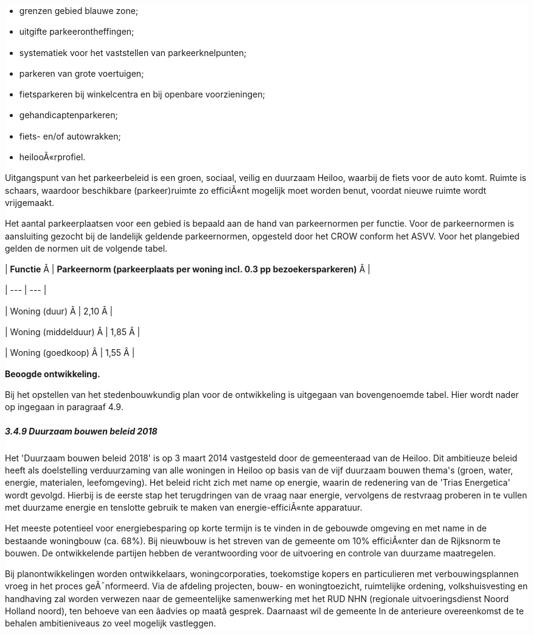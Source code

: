 * grenzen gebied blauwe zone;

* uitgifte parkeerontheffingen;

* systematiek voor het vaststellen van parkeerknelpunten;

* parkeren van grote voertuigen;

* fietsparkeren bij winkelcentra en bij openbare voorzieningen;

* gehandicaptenparkeren;

* fiets\- en/of autowrakken;

* heilooÃ«rprofiel.

Uitgangspunt van het parkeerbeleid is een groen, sociaal, veilig en duurzaam Heiloo, waarbij de fiets voor de auto komt. Ruimte is schaars, waardoor beschikbare (parkeer)ruimte zo efficiÃ«nt mogelijk moet worden benut, voordat nieuwe ruimte wordt vrijgemaakt.

Het aantal parkeerplaatsen voor een gebied is bepaald aan de hand van parkeernormen per functie. Voor de parkeernormen is aansluiting gezocht bij de landelijk geldende parkeernormen, opgesteld door het CROW conform het ASVV. Voor het plangebied gelden de normen uit de volgende tabel.

| **Functie**   Â | **Parkeernorm (parkeerplaats per woning incl. 0\.3 pp bezoekersparkeren)**   Â |

| --- | --- |

| Woning (duur)   Â | 2,10    Â |

| Woning (middelduur)   Â | 1,85    Â |

| Woning (goedkoop)   Â | 1,55    Â |

**Beoogde ontwikkeling.**

Bij het opstellen van het stedenbouwkundig plan voor de ontwikkeling is uitgegaan van bovengenoemde tabel. Hier wordt nader op ingegaan in paragraaf 4\.9.

##### 3\.4\.9 Duurzaam bouwen beleid 2018

Het 'Duurzaam bouwen beleid 2018' is op 3 maart 2014 vastgesteld door de gemeenteraad van de Heiloo. Dit ambitieuze beleid heeft als doelstelling verduurzaming van alle woningen in Heiloo op basis van de vijf duurzaam bouwen thema's (groen, water, energie, materialen, leefomgeving). Het beleid richt zich met name op energie, waarin de redenering van de 'Trias Energetica' wordt gevolgd. Hierbij is de eerste stap het terugdringen van de vraag naar energie, vervolgens de restvraag proberen in te vullen met duurzame energie en tenslotte gebruik te maken van energie\-efficiÃ«nte apparatuur.

Het meeste potentieel voor energiebesparing op korte termijn is te vinden in de gebouwde omgeving en met name in de bestaande woningbouw (ca. 68%). Bij nieuwbouw is het streven van de gemeente om 10% efficiÃ«nter dan de Rijksnorm te bouwen. De ontwikkelende partijen hebben de verantwoording voor de uitvoering en controle van duurzame maatregelen.

Bij planontwikkelingen worden ontwikkelaars, woningcorporaties, toekomstige kopers en particulieren met verbouwingsplannen vroeg in het proces geÃ¯nformeerd. Via de afdeling projecten, bouw\- en woningtoezicht, ruimtelijke ordening, volkshuisvesting en handhaving zal worden verwezen naar de gemeentelijke samenwerking met het RUD NHN (regionale uitvoeringsdienst Noord Holland noord), ten behoeve van een âadvies op maatâ gesprek. Daarnaast wil de gemeente In de anterieure overeenkomst de te behalen ambitieniveaus zo veel mogelijk vastleggen.
